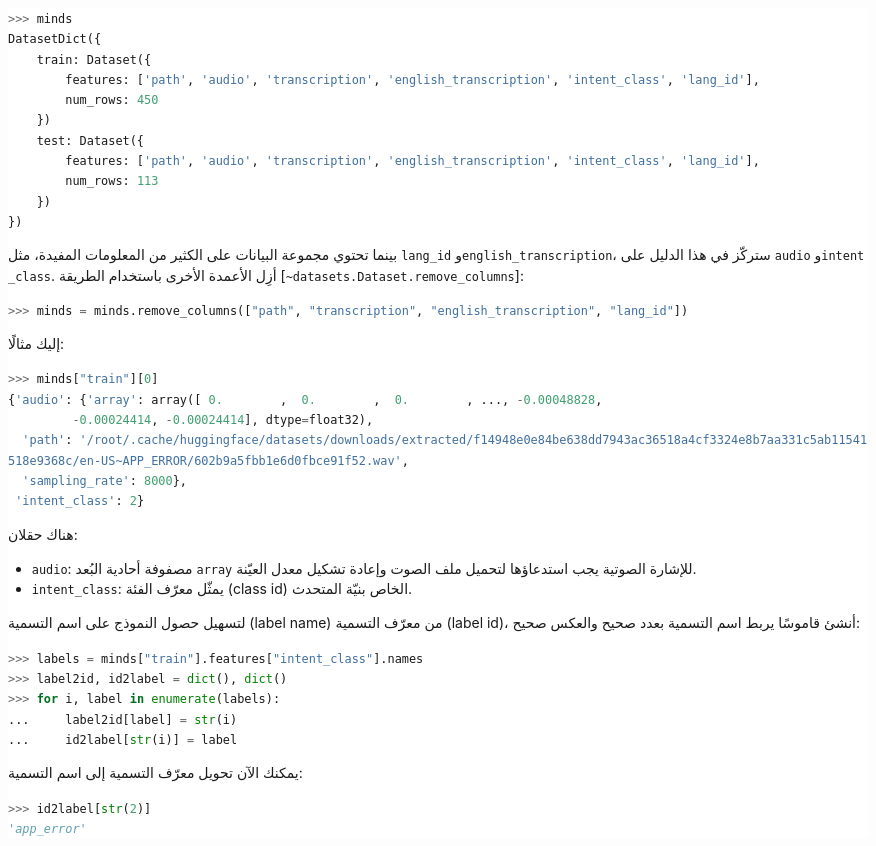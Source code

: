 ```py
>>> minds
DatasetDict({
    train: Dataset({
        features: ['path', 'audio', 'transcription', 'english_transcription', 'intent_class', 'lang_id'],
        num_rows: 450
    })
    test: Dataset({
        features: ['path', 'audio', 'transcription', 'english_transcription', 'intent_class', 'lang_id'],
        num_rows: 113
    })
})
```

بينما تحتوي مجموعة البيانات على الكثير من المعلومات المفيدة، مثل `lang_id` و`english_transcription`، ستركّز في هذا الدليل على `audio` و`intent_class`. أزِل الأعمدة الأخرى باستخدام الطريقة [`~datasets.Dataset.remove_columns`]:

```py
>>> minds = minds.remove_columns(["path", "transcription", "english_transcription", "lang_id"])
```

إليك مثالًا:

```py
>>> minds["train"][0]
{'audio': {'array': array([ 0.        ,  0.        ,  0.        , ..., -0.00048828,
         -0.00024414, -0.00024414], dtype=float32),
  'path': '/root/.cache/huggingface/datasets/downloads/extracted/f14948e0e84be638dd7943ac36518a4cf3324e8b7aa331c5ab11541518e9368c/en-US~APP_ERROR/602b9a5fbb1e6d0fbce91f52.wav',
  'sampling_rate': 8000},
 'intent_class': 2}
```

هناك حقلان:

- `audio`: مصفوفة أحادية البُعد `array` للإشارة الصوتية يجب استدعاؤها لتحميل ملف الصوت وإعادة تشكيل معدل العيّنة.
- `intent_class`: يمثّل معرّف الفئة (class id) الخاص بنيّة المتحدث.

لتسهيل حصول النموذج على اسم التسمية (label name) من معرّف التسمية (label id)، أنشئ قاموسًا يربط اسم التسمية بعدد صحيح والعكس صحيح:

```py
>>> labels = minds["train"].features["intent_class"].names
>>> label2id, id2label = dict(), dict()
>>> for i, label in enumerate(labels):
...     label2id[label] = str(i)
...     id2label[str(i)] = label
```

يمكنك الآن تحويل معرّف التسمية إلى اسم التسمية:

```py
>>> id2label[str(2)]
'app_error'
```
